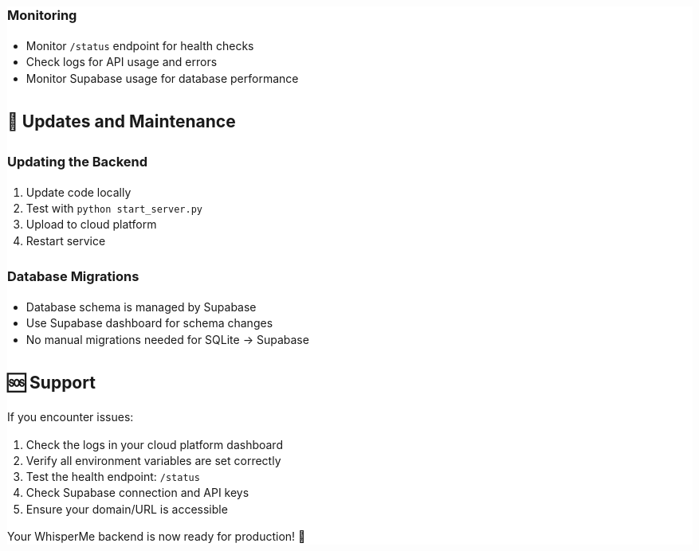 ### Monitoring
- Monitor `/status` endpoint for health checks
- Check logs for API usage and errors
- Monitor Supabase usage for database performance

## 🔄 Updates and Maintenance

### Updating the Backend
1. Update code locally
2. Test with `python start_server.py`
3. Upload to cloud platform
4. Restart service

### Database Migrations
- Database schema is managed by Supabase
- Use Supabase dashboard for schema changes
- No manual migrations needed for SQLite → Supabase

## 🆘 Support

If you encounter issues:
1. Check the logs in your cloud platform dashboard
2. Verify all environment variables are set correctly
3. Test the health endpoint: `/status`
4. Check Supabase connection and API keys
5. Ensure your domain/URL is accessible

Your WhisperMe backend is now ready for production! 🎉 